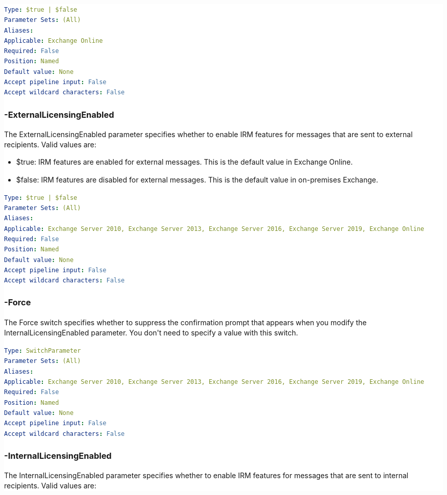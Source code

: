 ```yaml
Type: $true | $false
Parameter Sets: (All)
Aliases:
Applicable: Exchange Online
Required: False
Position: Named
Default value: None
Accept pipeline input: False
Accept wildcard characters: False
```

### -ExternalLicensingEnabled
The ExternalLicensingEnabled parameter specifies whether to enable IRM features for messages that are sent to external recipients. Valid values are:

- $true: IRM features are enabled for external messages. This is the default value in Exchange Online.

- $false: IRM features are disabled for external messages. This is the default value in on-premises Exchange.

```yaml
Type: $true | $false
Parameter Sets: (All)
Aliases:
Applicable: Exchange Server 2010, Exchange Server 2013, Exchange Server 2016, Exchange Server 2019, Exchange Online
Required: False
Position: Named
Default value: None
Accept pipeline input: False
Accept wildcard characters: False
```

### -Force
The Force switch specifies whether to suppress the confirmation prompt that appears when you modify the InternalLicensingEnabled parameter. You don't need to specify a value with this switch.

```yaml
Type: SwitchParameter
Parameter Sets: (All)
Aliases:
Applicable: Exchange Server 2010, Exchange Server 2013, Exchange Server 2016, Exchange Server 2019, Exchange Online
Required: False
Position: Named
Default value: None
Accept pipeline input: False
Accept wildcard characters: False
```

### -InternalLicensingEnabled
The InternalLicensingEnabled parameter specifies whether to enable IRM features for messages that are sent to internal recipients. Valid values are:
